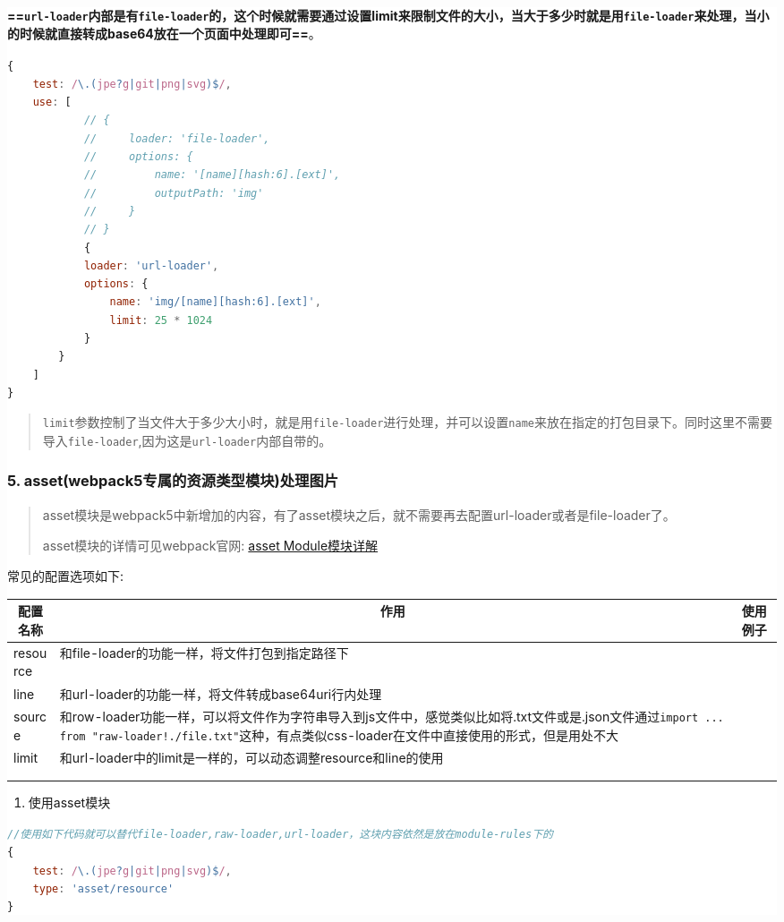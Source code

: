 **==`url-loader`内部是有`file-loader`的，这个时候就需要通过设置limit来限制文件的大小，当大于多少时就是用`file-loader`来处理，当小的时候就直接转成base64放在一个页面中处理即可==**。

```js
{
    test: /\.(jpe?g|git|png|svg)$/,
    use: [
            // {
            //     loader: 'file-loader',
            //     options: {
            //         name: '[name][hash:6].[ext]',
            //         outputPath: 'img'
            //     }
            // }
            {
            loader: 'url-loader',
            options: {
                name: 'img/[name][hash:6].[ext]',
                limit: 25 * 1024
            }
        }
    ]
}
```

> `limit`参数控制了当文件大于多少大小时，就是用`file-loader`进行处理，并可以设置`name`来放在指定的打包目录下。同时这里不需要导入`file-loader`,因为这是`url-loader`内部自带的。

### 5. asset(webpack5专属的资源类型模块)处理图片

> asset模块是webpack5中新增加的内容，有了asset模块之后，就不需要再去配置url-loader或者是file-loader了。
>
> asset模块的详情可见webpack官网: [asset Module模块详解](https://webpack.js.org/guides/asset-modules/)

常见的配置选项如下:

| 配置名称 | 作用                                                         | 使用例子 |
| -------- | ------------------------------------------------------------ | -------- |
| resource | 和file-loader的功能一样，将文件打包到指定路径下              |          |
| line     | 和url-loader的功能一样，将文件转成base64uri行内处理          |          |
| source   | 和row-loader功能一样，可以将文件作为字符串导入到js文件中，感觉类似比如将.txt文件或是.json文件通过`import ... from "raw-loader!./file.txt"`这种，有点类似css-loader在文件中直接使用的形式，但是用处不大 |          |
| limit    | 和url-loader中的limit是一样的，可以动态调整resource和line的使用 |          |
|          |                                                              |          |
|          |                                                              |          |

1. 使用asset模块

```js
//使用如下代码就可以替代file-loader,raw-loader,url-loader，这块内容依然是放在module-rules下的
{
    test: /\.(jpe?g|git|png|svg)$/,
    type: 'asset/resource'
}
```
